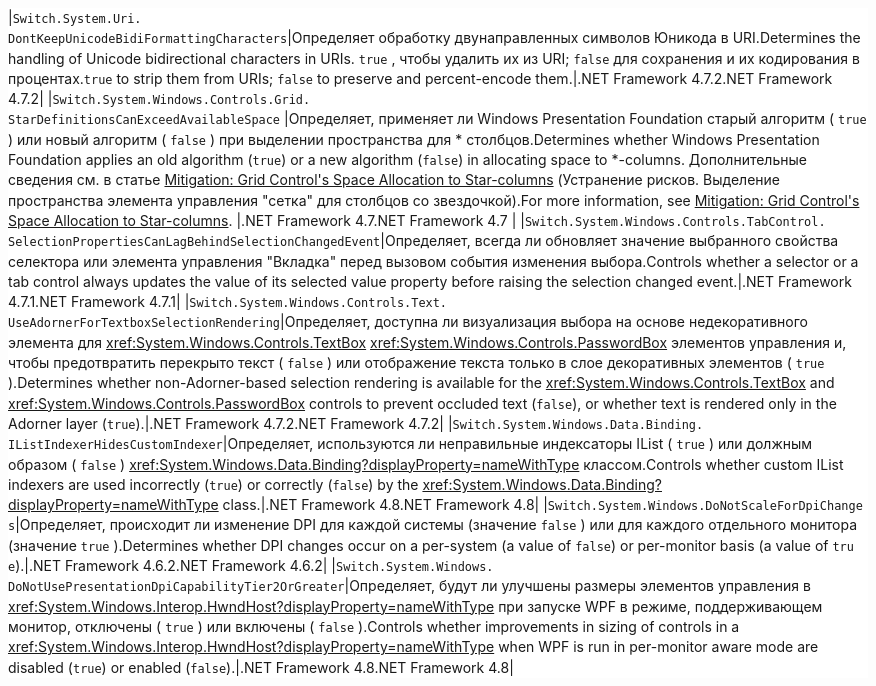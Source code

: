 |`Switch.System.Uri.`<br/>`DontKeepUnicodeBidiFormattingCharacters`|<span data-ttu-id="d146a-281">Определяет обработку двунаправленных символов Юникода в URI.</span><span class="sxs-lookup"><span data-stu-id="d146a-281">Determines the handling of Unicode bidirectional characters in URIs.</span></span> <span data-ttu-id="d146a-282">`true` , чтобы удалить их из URI; `false` для сохранения и их кодирования в процентах.</span><span class="sxs-lookup"><span data-stu-id="d146a-282">`true` to strip them from URIs; `false` to preserve and percent-encode them.</span></span>|<span data-ttu-id="d146a-283">.NET Framework 4.7.2</span><span class="sxs-lookup"><span data-stu-id="d146a-283">.NET Framework 4.7.2</span></span>|
|`Switch.System.Windows.Controls.Grid.`<br/>`StarDefinitionsCanExceedAvailableSpace` |<span data-ttu-id="d146a-284">Определяет, применяет ли Windows Presentation Foundation старый алгоритм ( `true` ) или новый алгоритм ( `false` ) при выделении пространства для \* столбцов.</span><span class="sxs-lookup"><span data-stu-id="d146a-284">Determines whether Windows Presentation Foundation applies an old algorithm (`true`) or a new algorithm (`false`) in allocating space to \*-columns.</span></span> <span data-ttu-id="d146a-285">Дополнительные сведения см. в статье [Mitigation: Grid Control's Space Allocation to Star-columns](../../../migration-guide/retargeting/4.6.2-4.7.md#wpf-grid-allocation-of-space-to-star-columns) (Устранение рисков. Выделение пространства элемента управления "сетка" для столбцов со звездочкой).</span><span class="sxs-lookup"><span data-stu-id="d146a-285">For more information, see [Mitigation: Grid Control's Space Allocation to Star-columns](../../../migration-guide/retargeting/4.6.2-4.7.md#wpf-grid-allocation-of-space-to-star-columns).</span></span> |<span data-ttu-id="d146a-286">.NET Framework 4.7</span><span class="sxs-lookup"><span data-stu-id="d146a-286">.NET Framework 4.7</span></span> |
|`Switch.System.Windows.Controls.TabControl.`<br/>`SelectionPropertiesCanLagBehindSelectionChangedEvent`|<span data-ttu-id="d146a-287">Определяет, всегда ли обновляет значение выбранного свойства селектора или элемента управления "Вкладка" перед вызовом события изменения выбора.</span><span class="sxs-lookup"><span data-stu-id="d146a-287">Controls whether a selector or a tab control always updates the value of its selected value property before raising the selection changed event.</span></span>|<span data-ttu-id="d146a-288">.NET Framework 4.7.1</span><span class="sxs-lookup"><span data-stu-id="d146a-288">.NET Framework 4.7.1</span></span>|
|`Switch.System.Windows.Controls.Text.`<br/>`UseAdornerForTextboxSelectionRendering`|<span data-ttu-id="d146a-289">Определяет, доступна ли визуализация выбора на основе недекоративного элемента для <xref:System.Windows.Controls.TextBox> <xref:System.Windows.Controls.PasswordBox> элементов управления и, чтобы предотвратить перекрыто текст ( `false` ) или отображение текста только в слое декоративных элементов ( `true` ).</span><span class="sxs-lookup"><span data-stu-id="d146a-289">Determines whether non-Adorner-based selection rendering is available for the <xref:System.Windows.Controls.TextBox> and <xref:System.Windows.Controls.PasswordBox> controls to prevent occluded text (`false`), or whether text is rendered only in the Adorner layer (`true`).</span></span>|<span data-ttu-id="d146a-290">.NET Framework 4.7.2</span><span class="sxs-lookup"><span data-stu-id="d146a-290">.NET Framework 4.7.2</span></span>|
|`Switch.System.Windows.Data.Binding.`<br/>`IListIndexerHidesCustomIndexer`|<span data-ttu-id="d146a-291">Определяет, используются ли неправильные индексаторы IList ( `true` ) или должным образом ( `false` ) <xref:System.Windows.Data.Binding?displayProperty=nameWithType> классом.</span><span class="sxs-lookup"><span data-stu-id="d146a-291">Controls whether custom IList indexers are used incorrectly (`true`) or correctly (`false`) by the <xref:System.Windows.Data.Binding?displayProperty=nameWithType> class.</span></span>|<span data-ttu-id="d146a-292">.NET Framework 4.8</span><span class="sxs-lookup"><span data-stu-id="d146a-292">.NET Framework 4.8</span></span>|
|`Switch.System.Windows.DoNotScaleForDpiChanges`|<span data-ttu-id="d146a-293">Определяет, происходит ли изменение DPI для каждой системы (значение `false` ) или для каждого отдельного монитора (значение `true` ).</span><span class="sxs-lookup"><span data-stu-id="d146a-293">Determines whether DPI changes occur on a per-system (a value of `false`) or per-monitor basis (a value of `true`).</span></span>|<span data-ttu-id="d146a-294">.NET Framework 4.6.2</span><span class="sxs-lookup"><span data-stu-id="d146a-294">.NET Framework 4.6.2</span></span>|
|`Switch.System.Windows.`<br/>`DoNotUsePresentationDpiCapabilityTier2OrGreater`|<span data-ttu-id="d146a-295">Определяет, будут ли улучшены размеры элементов управления в <xref:System.Windows.Interop.HwndHost?displayProperty=nameWithType> при запуске WPF в режиме, поддерживающем монитор, отключены ( `true` ) или включены ( `false` ).</span><span class="sxs-lookup"><span data-stu-id="d146a-295">Controls whether improvements in sizing of controls in a <xref:System.Windows.Interop.HwndHost?displayProperty=nameWithType> when WPF is run in per-monitor aware mode are disabled (`true`) or enabled (`false`).</span></span>|<span data-ttu-id="d146a-296">.NET Framework 4.8</span><span class="sxs-lookup"><span data-stu-id="d146a-296">.NET Framework 4.8</span></span>|